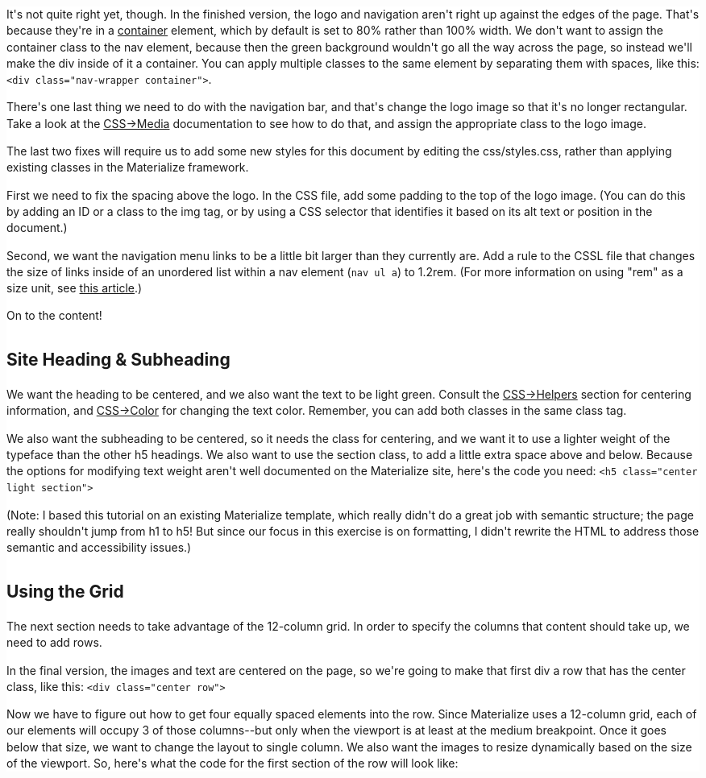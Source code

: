 It's not quite right yet, though. In the finished version, the logo and navigation aren't right up against the edges of the page. That's because they're in a [container](http://materializecss.com/grid.html) element, which by default is set to 80% rather than 100% width. We don't want to assign the container class to the nav element, because then the green background wouldn't go all the way across the page, so instead we'll make the div inside of it a container. You can apply multiple classes to the same element by separating them with spaces, like this: `<div class="nav-wrapper container">`. 

There's one last thing we need to do with the navigation bar, and that's change the logo image so that it's no longer rectangular. Take a look at the [CSS->Media](http://materializecss.com/media-css.html) documentation to see how to do that, and assign the appropriate class to the logo image. 

The last two fixes will require us to add some new styles for this document by editing the css/styles.css, rather than applying existing classes in the Materialize framework. 

First we need to fix the spacing above the logo. In the CSS file, add some padding to the top of the logo image. (You can do this by adding an ID or a class to the img tag, or by using a CSS selector that identifies it based on its alt text or position in the document.)

Second, we want the navigation menu links to be a little bit larger than they currently are. Add a rule to the CSSL file that changes the size of links inside of an unordered list within a nav element (`nav ul a`) to 1.2rem. (For more information on using "rem" as a size unit, see [this article](https://css-tricks.com/confused-rem-em/).)

On to the content!

## Site Heading & Subheading

We want the heading to be centered, and we also want the text to be light green. Consult the [CSS->Helpers](http://materializecss.com/helpers.html) section for centering information, and [CSS->Color](http://materializecss.com/color.html) for changing the text color. Remember, you can add both classes in the same class tag. 

We also want the subheading to be centered, so it needs the class for centering, and we want it to use a lighter weight of the typeface than the other h5 headings. We also want to use the section class, to add a little extra space above and below. Because the options for modifying text weight aren't well documented on the Materialize site, here's the code you need: `<h5 class="center light section">`

(Note: I based this tutorial on an existing Materialize template, which really didn't do a great job with semantic structure; the page really shouldn't jump from h1 to h5! But since our focus in this exercise is on formatting, I didn't rewrite the HTML to address those semantic and accessibility issues.)

## Using the Grid

The next section needs to take advantage of the 12-column grid. In order to specify the columns that content should take up, we need to add rows. 

In the final version, the images and text are centered on the page, so we're going to make that first div a row that has the center class, like this: `<div class="center row">`

Now we have to figure out how to get four equally spaced elements into the row. Since Materialize uses a 12-column grid, each of our elements will occupy 3 of those columns--but only when the viewport is at least at the medium breakpoint. Once it goes below that size, we want to change the layout to single column. We also want the images to resize dynamically based on the size of the viewport. So, here's what the code for the first section of the row will look like:
